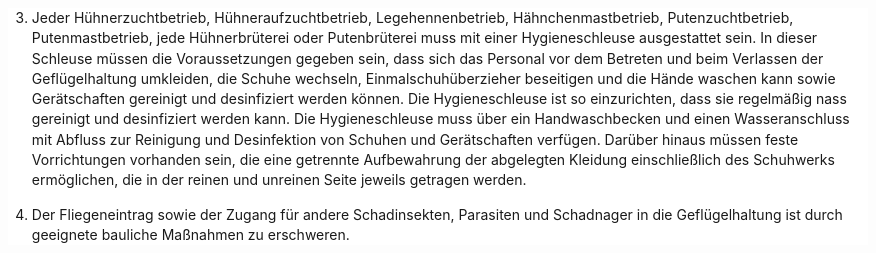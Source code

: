 3. Jeder Hühnerzuchtbetrieb, Hühneraufzuchtbetrieb, Legehennenbetrieb, Hähnchenmastbetrieb, Putenzuchtbetrieb, Putenmastbetrieb, jede Hühnerbrüterei oder Putenbrüterei muss mit einer Hygieneschleuse ausgestattet sein. In dieser Schleuse müssen die Voraussetzungen gegeben sein, dass sich das Personal vor dem Betreten und beim Verlassen der Geflügelhaltung umkleiden, die Schuhe wechseln, Einmalschuhüberzieher beseitigen und die Hände waschen kann sowie Gerätschaften gereinigt und desinfiziert werden können. Die Hygieneschleuse ist so einzurichten, dass sie regelmäßig nass gereinigt und desinfiziert werden kann. Die Hygieneschleuse muss über ein Handwaschbecken und einen Wasseranschluss mit Abfluss zur Reinigung und Desinfektion von Schuhen und Gerätschaften verfügen. Darüber hinaus müssen feste Vorrichtungen vorhanden sein, die eine getrennte Aufbewahrung der abgelegten Kleidung einschließlich des Schuhwerks ermöglichen, die in der reinen und unreinen Seite jeweils getragen werden.

4. Der Fliegeneintrag sowie der Zugang für andere Schadinsekten, Parasiten und Schadnager in die Geflügelhaltung ist durch geeignete bauliche Maßnahmen zu erschweren.
